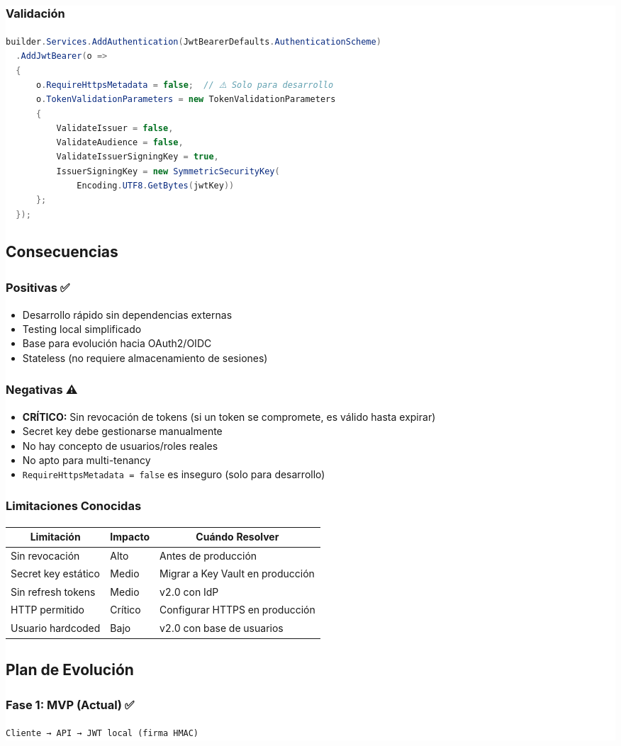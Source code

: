 ### Validación
```csharp
builder.Services.AddAuthentication(JwtBearerDefaults.AuthenticationScheme)
  .AddJwtBearer(o =>
  {
      o.RequireHttpsMetadata = false;  // ⚠️ Solo para desarrollo
      o.TokenValidationParameters = new TokenValidationParameters
      {
          ValidateIssuer = false,
          ValidateAudience = false,
          ValidateIssuerSigningKey = true,
          IssuerSigningKey = new SymmetricSecurityKey(
              Encoding.UTF8.GetBytes(jwtKey))
      };
  });
```

## Consecuencias

### Positivas ✅
- Desarrollo rápido sin dependencias externas
- Testing local simplificado
- Base para evolución hacia OAuth2/OIDC
- Stateless (no requiere almacenamiento de sesiones)

### Negativas ⚠️
- **CRÍTICO:** Sin revocación de tokens (si un token se compromete, es válido hasta expirar)
- Secret key debe gestionarse manualmente
- No hay concepto de usuarios/roles reales
- No apto para multi-tenancy
- `RequireHttpsMetadata = false` es inseguro (solo para desarrollo)

### Limitaciones Conocidas

| Limitación | Impacto | Cuándo Resolver |
|------------|---------|-----------------|
| Sin revocación | Alto | Antes de producción |
| Secret key estático | Medio | Migrar a Key Vault en producción |
| Sin refresh tokens | Medio | v2.0 con IdP |
| HTTP permitido | Crítico | Configurar HTTPS en producción |
| Usuario hardcoded | Bajo | v2.0 con base de usuarios |

## Plan de Evolución

### Fase 1: MVP (Actual) ✅
```
Cliente → API → JWT local (firma HMAC)
```
